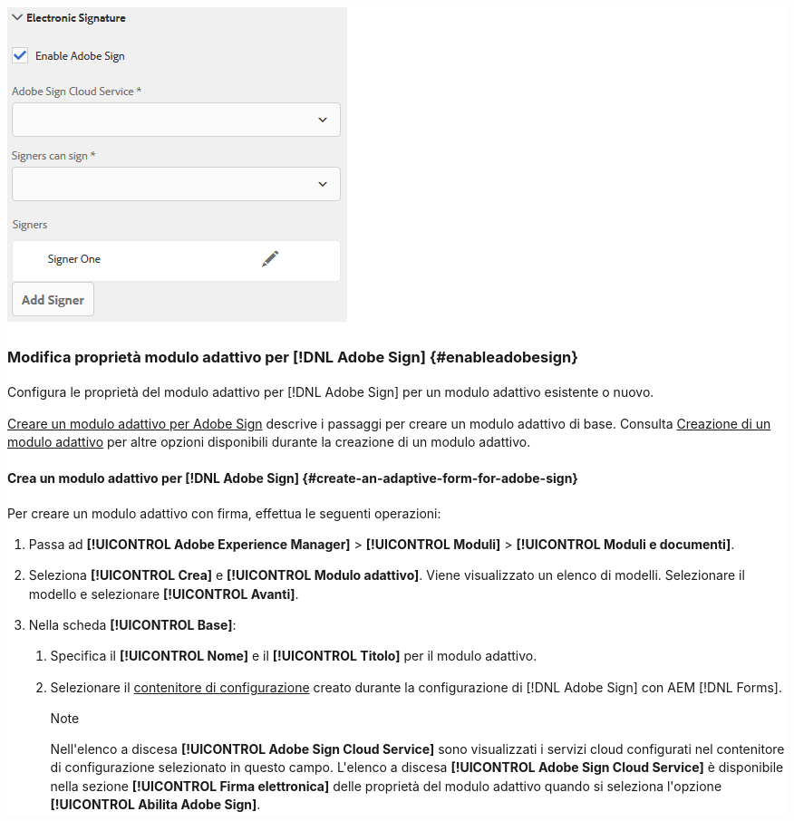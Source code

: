 ![Dettagli firmatario](assets/signer_details_new.png)

### Modifica proprietà modulo adattivo per [!DNL Adobe Sign] {#enableadobesign}

Configura le proprietà del modulo adattivo per [!DNL Adobe Sign] per un modulo adattivo esistente o nuovo.

[Creare un modulo adattivo per Adobe Sign](../../forms/using/working-with-adobe-sign.md#create-an-adaptive-form-for-adobe-sign) descrive i passaggi per creare un modulo adattivo di base. Consulta [Creazione di un modulo adattivo](../../forms/using/creating-adaptive-form.md) per altre opzioni disponibili durante la creazione di un modulo adattivo.

#### Crea un modulo adattivo per [!DNL Adobe Sign] {#create-an-adaptive-form-for-adobe-sign}

Per creare un modulo adattivo con firma, effettua le seguenti operazioni:

1. Passa ad **[!UICONTROL Adobe Experience Manager]** > **[!UICONTROL Moduli]** > **[!UICONTROL Moduli e documenti]**.
1. Seleziona **[!UICONTROL Crea]** e **[!UICONTROL Modulo adattivo]**. Viene visualizzato un elenco di modelli. Selezionare il modello e selezionare **[!UICONTROL Avanti]**.
1. Nella scheda **[!UICONTROL Base]**:

   1. Specifica il **[!UICONTROL Nome]** e il **[!UICONTROL Titolo]** per il modulo adattivo.

   1. Selezionare il [contenitore di configurazione](../../forms/using/adobe-sign-integration-adaptive-forms.md#configure-adobe-sign-with-aem-forms) creato durante la configurazione di [!DNL Adobe Sign] con AEM [!DNL Forms].

      >[!NOTE]
      >
      >Nell&#39;elenco a discesa **[!UICONTROL Adobe Sign Cloud Service]** sono visualizzati i servizi cloud configurati nel contenitore di configurazione selezionato in questo campo. L&#39;elenco a discesa **[!UICONTROL Adobe Sign Cloud Service]** è disponibile nella sezione **[!UICONTROL Firma elettronica]** delle proprietà del modulo adattivo quando si seleziona l&#39;opzione **[!UICONTROL Abilita Adobe Sign]**.
